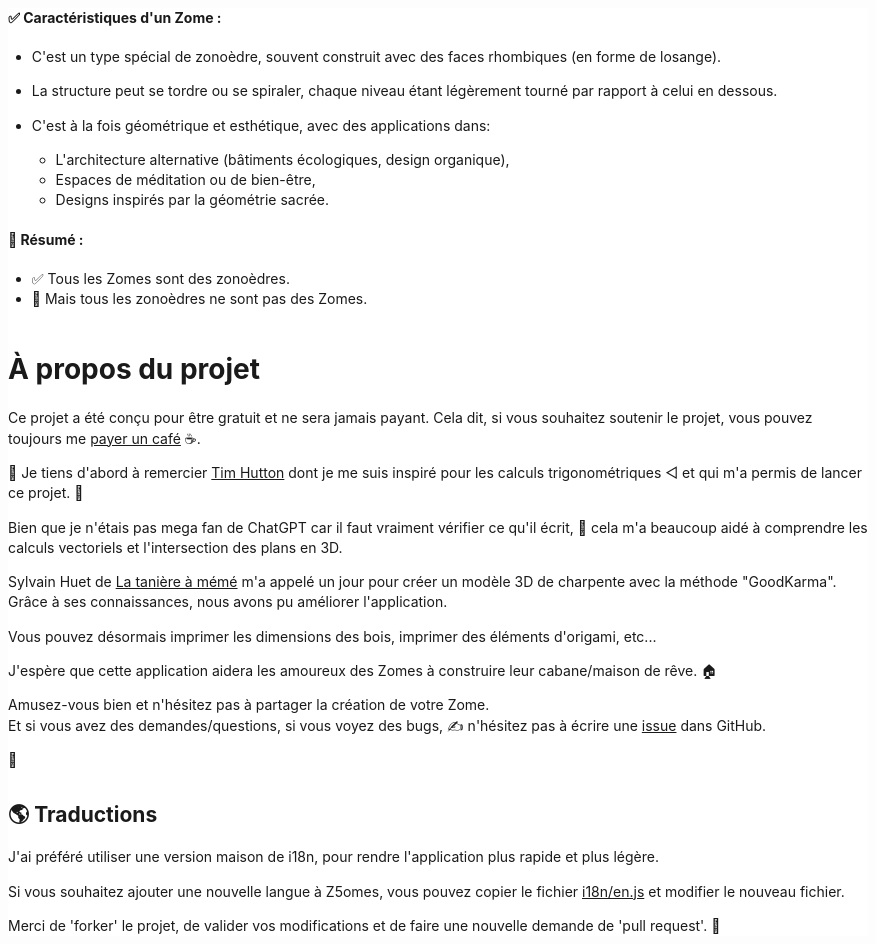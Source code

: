 #### ✅ Caractéristiques d'un Zome :

* C'est un type spécial de zonoèdre, souvent construit avec des faces rhombiques (en forme de losange).
* La structure peut se tordre ou se spiraler, chaque niveau étant légèrement tourné par rapport à celui en dessous.
* C'est à la fois géométrique et esthétique, avec des applications dans:

    * L'architecture alternative (bâtiments écologiques, design organique),
    * Espaces de méditation ou de bien-être,
    * Designs inspirés par la géométrie sacrée.

#### 🧠 Résumé :

* ✅ Tous les Zomes sont des zonoèdres.
* 🚫 Mais tous les zonoèdres ne sont pas des Zomes.

# À propos du projet

Ce projet a été conçu pour être gratuit et ne sera jamais payant.
Cela dit, si vous souhaitez soutenir le projet, vous pouvez toujours me
[payer un café](https://www.paypal.com/paypalme/z5omes) ☕.

🙏 Je tiens d'abord à remercier [Tim Hutton](https://github.com/timhutton/) dont je me suis inspiré pour les calculs
trigonométriques ◁ et qui m'a permis de lancer ce projet. 🚀

Bien que je n'étais pas mega fan de ChatGPT car il faut vraiment vérifier ce qu'il écrit,
🤖 cela m'a beaucoup aidé à comprendre les calculs vectoriels et l'intersection des plans en 3D.

Sylvain Huet de [La tanière à mémé](https://www.domegeodesique-yourte.com/) m'a appelé un jour
pour créer un modèle 3D de charpente avec la méthode "GoodKarma".
<br>Grâce à ses connaissances, nous avons pu améliorer l'application.

Vous pouvez désormais imprimer les dimensions des bois, imprimer des éléments d'origami, etc...

J'espère que cette application aidera les amoureux des Zomes à construire leur cabane/maison de rêve. 🏠

Amusez-vous bien et n'hésitez pas à partager la création de votre Zome.<br>
Et si vous avez des demandes/questions, si vous voyez des bugs, ✍ n'hésitez pas à écrire
une [issue](https://github.com/florianwns/z5omes/issues/new) dans GitHub.

🌟

## 🌎 Traductions

J'ai préféré utiliser une version maison de i18n, pour rendre l'application plus rapide et plus légère.

Si vous souhaitez ajouter une nouvelle langue à Z5omes,
vous pouvez copier le fichier [i18n/en.js](i18n/en.js) et modifier le nouveau fichier.

Merci de 'forker' le projet, de valider vos modifications et de faire une nouvelle demande de 'pull request'. 🙏
